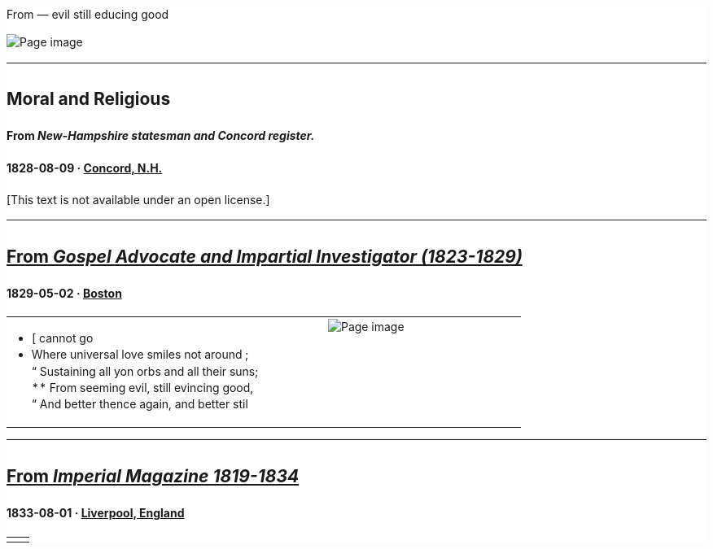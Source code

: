 From — evil still educing good
</td><td style="width: 50%; max-height: 75%; margin: auto; display: block;">
<img alt="Page image" src="https://iiif.archive.org/image/iiif/2/sim_imperial-magazine_1824-12_6_72%2Fsim_imperial-magazine_1824-12_6_72_jp2.zip%2Fsim_imperial-magazine_1824-12_6_72_jp2%2Fsim_imperial-magazine_1824-12_6_72_0028.jp2/pct:11.545988258317026,36.1280487804878,32.093933463796475,5.213414634146342/600,/0/default.jpg"/>
</td>
</tr></table>

---

## Moral and Religious

#### From _New-Hampshire statesman and Concord register._

#### 1828-08-09 &middot; [Concord, N.H.](http://dbpedia.org/resource/Concord%2C_New_Hampshire)

[This text is not available under an open license.]

---

## [From _Gospel Advocate and Impartial Investigator (1823-1829)_](https://archive.org/details/sim_gospel-advocate-and-impartial-investigator_1829-05-02_7_9/page/n4/mode/1up?view=theater)

#### 1829-05-02 &middot; [Boston](http://dbpedia.org/resource/Boston)

<table style="width: 100%;"><tr><td style="width: 50%">

  
  
* [ cannot go  
* Where universal love smiles not around ;  
“ Sustaining all yon orbs and all their suns;  
** From seeming evil, still evincing good,  
“ And better thence again, and better stil
</td><td style="width: 50%; max-height: 75%; margin: auto; display: block;">
<img alt="Page image" src="https://iiif.archive.org/image/iiif/2/sim_gospel-advocate-and-impartial-investigator_1829-05-02_7_9%2Fsim_gospel-advocate-and-impartial-investigator_1829-05-02_7_9_jp2.zip%2Fsim_gospel-advocate-and-impartial-investigator_1829-05-02_7_9_jp2%2Fsim_gospel-advocate-and-impartial-investigator_1829-05-02_7_9_0004.jp2/pct:50.39823008849557,85.15497553017944,31.76991150442478,5.138662316476346/600,/0/default.jpg"/>
</td>
</tr></table>

---

## [From _Imperial Magazine 1819-1834_](https://archive.org/details/sim_imperial-magazine_1833-08_3_32/page/n17/mode/1up?view=theater)

#### 1833-08-01 &middot; [Liverpool, England](http://dbpedia.org/resource/Liverpool)

<table style="width: 100%;"><tr><td style="width: 50%">
